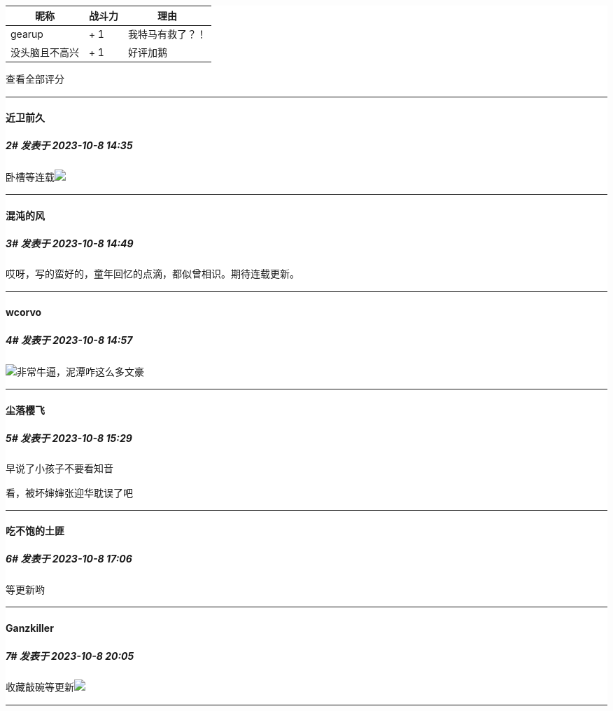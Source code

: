 |昵称|战斗力|理由|
|----|---|---|
| gearup| + 1|我特马有救了？！|
| 没头脑且不高兴| + 1|好评加鹅|

查看全部评分

*****

####  近卫前久  
##### 2#       发表于 2023-10-8 14:35

卧槽等连载<img src="https://static.saraba1st.com/image/smiley/face2017/026.png" referrerpolicy="no-referrer">

*****

####  混沌的风  
##### 3#       发表于 2023-10-8 14:49

哎呀，写的蛮好的，童年回忆的点滴，都似曾相识。期待连载更新。

*****

####  wcorvo  
##### 4#       发表于 2023-10-8 14:57

<img src="https://static.saraba1st.com/image/smiley/face2017/037.png" referrerpolicy="no-referrer">非常牛逼，泥潭咋这么多文豪

*****

####  尘落樱飞  
##### 5#       发表于 2023-10-8 15:29

早说了小孩子不要看知音

看，被坏婶婶张迎华耽误了吧

*****

####  吃不饱的土匪  
##### 6#       发表于 2023-10-8 17:06

等更新哟

*****

####  Ganzkiller  
##### 7#       发表于 2023-10-8 20:05

收藏敲碗等更新<img src="https://static.saraba1st.com/image/smiley/face2017/037.png" referrerpolicy="no-referrer">

*****
